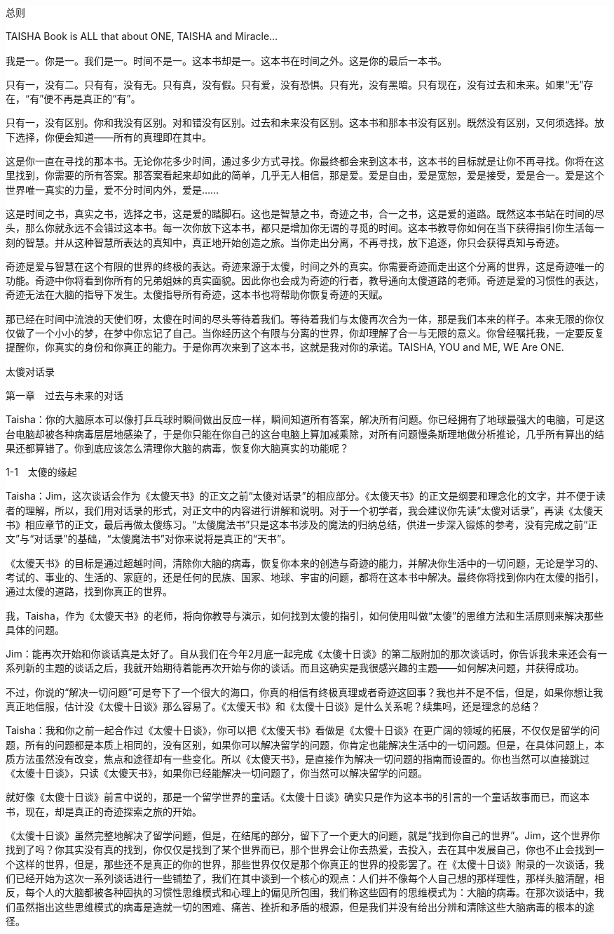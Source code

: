 总则

  

TAISHA Book is ALL that about ONE, TAISHA and Miracle…



我是一。你是一。我们是一。时间不是一。这本书却是一。这本书在时间之外。这是你的最后一本书。

只有一，没有二。只有有，没有无。只有真，没有假。只有爱，没有恐惧。只有光，没有黑暗。只有现在，没有过去和未来。如果“无”存在，“有”便不再是真正的“有”。

只有一，没有区别。你和我没有区别。对和错没有区别。过去和未来没有区别。这本书和那本书没有区别。既然没有区别，又何须选择。放下选择，你便会知道——所有的真理即在其中。

这是你一直在寻找的那本书。无论你花多少时间，通过多少方式寻找。你最终都会来到这本书，这本书的目标就是让你不再寻找。你将在这里找到，你需要的所有答案。那答案看起来却如此的简单，几乎无人相信，那是爱。爱是自由，爱是宽恕，爱是接受，爱是合一。爱是这个世界唯一真实的力量，爱不分时间内外，爱是……

这是时间之书，真实之书，选择之书，这是爱的踏脚石。这也是智慧之书，奇迹之书，合一之书，这是爱的道路。既然这本书站在时间的尽头，那么你就永远不会错过这本书。每一次你放下这本书，都只是增加你无谓的寻觅的时间。这本书教导你如何在当下获得指引你生活每一刻的智慧。并从这种智慧所表达的真知中，真正地开始创造之旅。当你走出分离，不再寻找，放下追逐，你只会获得真知与奇迹。

奇迹是爱与智慧在这个有限的世界的终极的表达。奇迹来源于太傻，时间之外的真实。你需要奇迹而走出这个分离的世界，这是奇迹唯一的功能。奇迹中你将看到你所有的兄弟姐妹的真实面貌。因此你也会成为奇迹的行者，教导通向太傻道路的老师。奇迹是爱的习惯性的表达，奇迹无法在大脑的指导下发生。太傻指导所有奇迹，这本书也将帮助你恢复奇迹的天赋。

那已经在时间中流浪的天使们呀，太傻在时间的尽头等待着我们。等待着我们与太傻再次合为一体，那是我们本来的样子。本来无限的你仅仅做了一个小小的梦，在梦中你忘记了自己。当你经历这个有限与分离的世界，你却理解了合一与无限的意义。你曾经嘱托我，一定要反复提醒你，你真实的身份和你真正的能力。于是你再次来到了这本书，这就是我对你的承诺。TAISHA, YOU and ME, WE Are ONE.

太傻对话录

  

第一章　过去与未来的对话

  

Taisha：你的大脑原本可以像打乒乓球时瞬间做出反应一样，瞬间知道所有答案，解决所有问题。你已经拥有了地球最强大的电脑，可是这台电脑却被各种病毒层层地感染了，于是你只能在你自己的这台电脑上算加减乘除，对所有问题慢条斯理地做分析推论，几乎所有算出的结果还都算错了。你到底应该怎么清理你大脑的病毒，恢复你大脑真实的功能呢？

1-1　太傻的缘起

  

Taisha：Jim，这次谈话会作为《太傻天书》的正文之前“太傻对话录”的相应部分。《太傻天书》的正文是纲要和理念化的文字，并不便于读者的理解，所以，我们用对话录的形式，对正文中的内容进行讲解和说明。对于一个初学者，我会建议你先读“太傻对话录”，再读《太傻天书》相应章节的正文，最后再做太傻练习。“太傻魔法书”只是这本书涉及的魔法的归纳总结，供进一步深入锻炼的参考，没有完成之前“正文”与“对话录”的基础，“太傻魔法书”对你来说将是真正的“天书”。

《太傻天书》的目标是通过超越时间，清除你大脑的病毒，恢复你本来的创造与奇迹的能力，并解决你生活中的一切问题，无论是学习的、考试的、事业的、生活的、家庭的，还是任何的民族、国家、地球、宇宙的问题，都将在这本书中解决。最终你将找到你内在太傻的指引，通过太傻的道路，找到你真正的世界。

我，Taisha，作为《太傻天书》的老师，将向你教导与演示，如何找到太傻的指引，如何使用叫做“太傻”的思维方法和生活原则来解决那些具体的问题。

Jim：能再次开始和你谈话真是太好了。自从我们在今年2月底一起完成《太傻十日谈》的第二版附加的那次谈话时，你告诉我未来还会有一系列新的主题的谈话之后，我就开始期待着能再次开始与你的谈话。而且这确实是我很感兴趣的主题——如何解决问题，并获得成功。

不过，你说的“解决一切问题”可是夸下了一个很大的海口，你真的相信有终极真理或者奇迹这回事？我也并不是不信，但是，如果你想让我真正地信服，估计没《太傻十日谈》那么容易了。《太傻天书》和《太傻十日谈》是什么关系呢？续集吗，还是理念的总结？

Taisha：我和你之前一起合作过《太傻十日谈》，你可以把《太傻天书》看做是《太傻十日谈》在更广阔的领域的拓展，不仅仅是留学的问题，所有的问题都是本质上相同的，没有区别，如果你可以解决留学的问题，你肯定也能解决生活中的一切问题。但是，在具体问题上，本质方法虽然没有改变，焦点和途径却有一些变化。所以《太傻天书》，是直接作为解决一切问题的指南而设置的。你也当然可以直接跳过《太傻十日谈》，只读《太傻天书》，如果你已经能解决一切问题了，你当然可以解决留学的问题。

就好像《太傻十日谈》前言中说的，那是一个留学世界的童话。《太傻十日谈》确实只是作为这本书的引言的一个童话故事而已，而这本书，现在，却是真正的奇迹探索之旅的开始。

《太傻十日谈》虽然完整地解决了留学问题，但是，在结尾的部分，留下了一个更大的问题，就是“找到你自己的世界”。Jim，这个世界你找到了吗？你其实没有真的找到，你仅仅是找到了某个世界而已，那个世界会让你去热爱，去投入，去在其中发展自己，你也不止会找到一个这样的世界，但是，那些还不是真正的你的世界，那些世界仅仅是那个你真正的世界的投影罢了。在《太傻十日谈》附录的一次谈话，我们已经开始为这次一系列谈话进行一些铺垫了，我们在其中谈到一个核心的观点：人们并不像每个人自己想的那样理性，那样头脑清醒，相反，每个人的大脑都被各种固执的习惯性思维模式和心理上的偏见所包围，我们称这些固有的思维模式为：大脑的病毒。在那次谈话中，我们虽然指出这些思维模式的病毒是造就一切的困难、痛苦、挫折和矛盾的根源，但是我们并没有给出分辨和清除这些大脑病毒的根本的途径。
